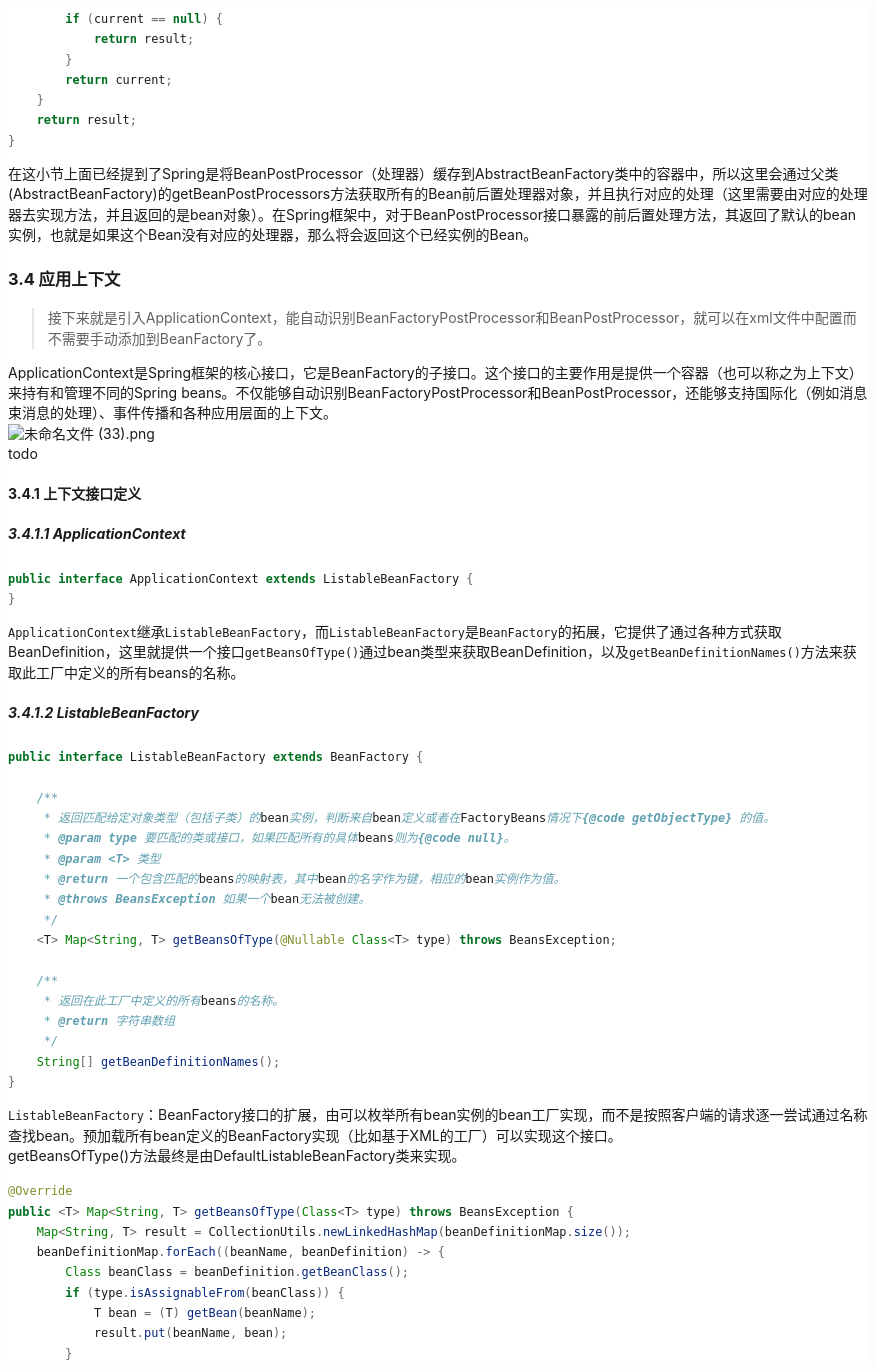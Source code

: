 ```java
        if (current == null) {
            return result;
        }
        return current;
    }
    return result;
}
```
在这小节上面已经提到了Spring是将BeanPostProcessor（处理器）缓存到AbstractBeanFactory类中的容器中，所以这里会通过父类(AbstractBeanFactory)的getBeanPostProcessors方法获取所有的Bean前后置处理器对象，并且执行对应的处理（这里需要由对应的处理器去实现方法，并且返回的是bean对象）。在Spring框架中，对于BeanPostProcessor接口暴露的前后置处理方法，其返回了默认的bean实例，也就是如果这个Bean没有对应的处理器，那么将会返回这个已经实例的Bean。
### 3.4 应用上下文
> 接下来就是引入ApplicationContext，能自动识别BeanFactoryPostProcessor和BeanPostProcessor，就可以在xml文件中配置而不需要手动添加到BeanFactory了。

ApplicationContext是Spring框架的核心接口，它是BeanFactory的子接口。这个接口的主要作用是提供一个容器（也可以称之为上下文）来持有和管理不同的Spring beans。不仅能够自动识别BeanFactoryPostProcessor和BeanPostProcessor，还能够支持国际化（例如消息束消息的处理）、事件传播和各种应用层面的上下文。<br />![未命名文件 (33).png](https://cdn.nlark.com/yuque/0/2024/png/32574087/1713706218038-0361ab29-90b2-434e-be90-fbd311e528f7.png#averageHue=%23f8f8f8&clientId=u49134873-6fb4-4&from=paste&height=566&id=u15a0d619&originHeight=707&originWidth=901&originalType=binary&ratio=1.25&rotation=0&showTitle=false&size=54808&status=done&style=none&taskId=u06196c34-692b-4a7b-8a87-42ca70cec99&title=&width=720.8)<br />todo

#### 3.4.1 上下文接口定义
##### 3.4.1.1 ApplicationContext
```java
public interface ApplicationContext extends ListableBeanFactory {
}
```
`ApplicationContext`继承`ListableBeanFactory`，而`ListableBeanFactory`是`BeanFactory`的拓展，它提供了通过各种方式获取BeanDefinition，这里就提供一个接口`getBeansOfType()`通过bean类型来获取BeanDefinition，以及`getBeanDefinitionNames()`方法来获取此工厂中定义的所有beans的名称。
##### 3.4.1.2 ListableBeanFactory
```java
public interface ListableBeanFactory extends BeanFactory {

    /**
     * 返回匹配给定对象类型（包括子类）的bean实例，判断来自bean定义或者在FactoryBeans情况下{@code getObjectType} 的值。
     * @param type 要匹配的类或接口，如果匹配所有的具体beans则为{@code null}。
     * @param <T> 类型
     * @return 一个包含匹配的beans的映射表，其中bean的名字作为键，相应的bean实例作为值。
     * @throws BeansException 如果一个bean无法被创建。
     */
    <T> Map<String, T> getBeansOfType(@Nullable Class<T> type) throws BeansException;

    /**
     * 返回在此工厂中定义的所有beans的名称。
     * @return 字符串数组
     */
    String[] getBeanDefinitionNames();
}
```
`ListableBeanFactory`：BeanFactory接口的扩展，由可以枚举所有bean实例的bean工厂实现，而不是按照客户端的请求逐一尝试通过名称查找bean。预加载所有bean定义的BeanFactory实现（比如基于XML的工厂）可以实现这个接口。<br />getBeansOfType()方法最终是由DefaultListableBeanFactory类来实现。
```java
@Override
public <T> Map<String, T> getBeansOfType(Class<T> type) throws BeansException {
    Map<String, T> result = CollectionUtils.newLinkedHashMap(beanDefinitionMap.size());
    beanDefinitionMap.forEach((beanName, beanDefinition) -> {
        Class beanClass = beanDefinition.getBeanClass();
        if (type.isAssignableFrom(beanClass)) {
            T bean = (T) getBean(beanName);
            result.put(beanName, bean);
        }
```